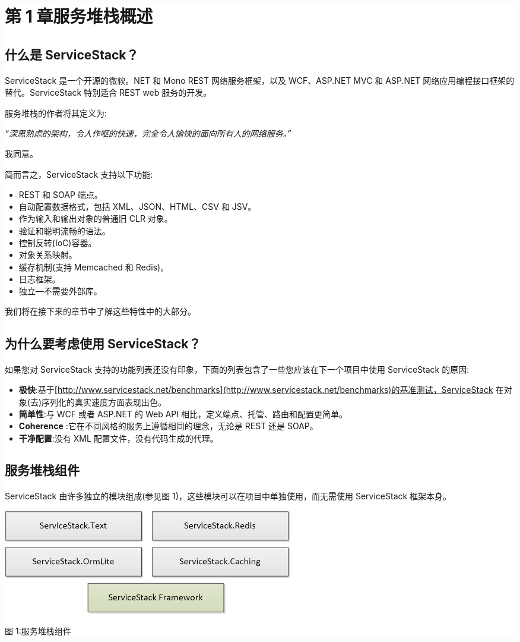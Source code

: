 # 第 1 章服务堆栈概述

## 什么是 ServiceStack？

ServiceStack 是一个开源的微软。NET 和 Mono REST 网络服务框架，以及 WCF、ASP.NET MVC 和 ASP.NET 网络应用编程接口框架的替代。ServiceStack 特别适合 REST web 服务的开发。

服务堆栈的作者将其定义为:

*“深思熟虑的架构，令人作呕的快速，完全令人愉快的面向所有人的网络服务。”*

我同意。

简而言之，ServiceStack 支持以下功能:

*   REST 和 SOAP 端点。
*   自动配置数据格式，包括 XML、JSON、HTML、CSV 和 JSV。
*   作为输入和输出对象的普通旧 CLR 对象。
*   验证和聪明流畅的语法。
*   控制反转(IoC)容器。
*   对象关系映射。
*   缓存机制(支持 Memcached 和 Redis)。
*   日志框架。
*   独立—不需要外部库。

我们将在接下来的章节中了解这些特性中的大部分。

## 为什么要考虑使用 ServiceStack？

如果您对 ServiceStack 支持的功能列表还没有印象，下面的列表包含了一些您应该在下一个项目中使用 ServiceStack 的原因:

*   **极快**:基于[http://www.servicestack.net/benchmarks](http://www.servicestack.net/benchmarks)的基准测试，ServiceStack 在对象(去)序列化的真实速度方面表现出色。
*   **简单性**:与 WCF 或者 ASP.NET 的 Web API 相比，定义端点、托管、路由和配置更简单。
*   **Coherence** :它在不同风格的服务上遵循相同的理念，无论是 REST 还是 SOAP。
*   **干净配置**:没有 XML 配置文件，没有代码生成的代理。

## 服务堆栈组件

ServiceStack 由许多独立的模块组成(参见图 1)，这些模块可以在项目中单独使用，而无需使用 ServiceStack 框架本身。

![](img/image003.png)

图 1:服务堆栈组件
